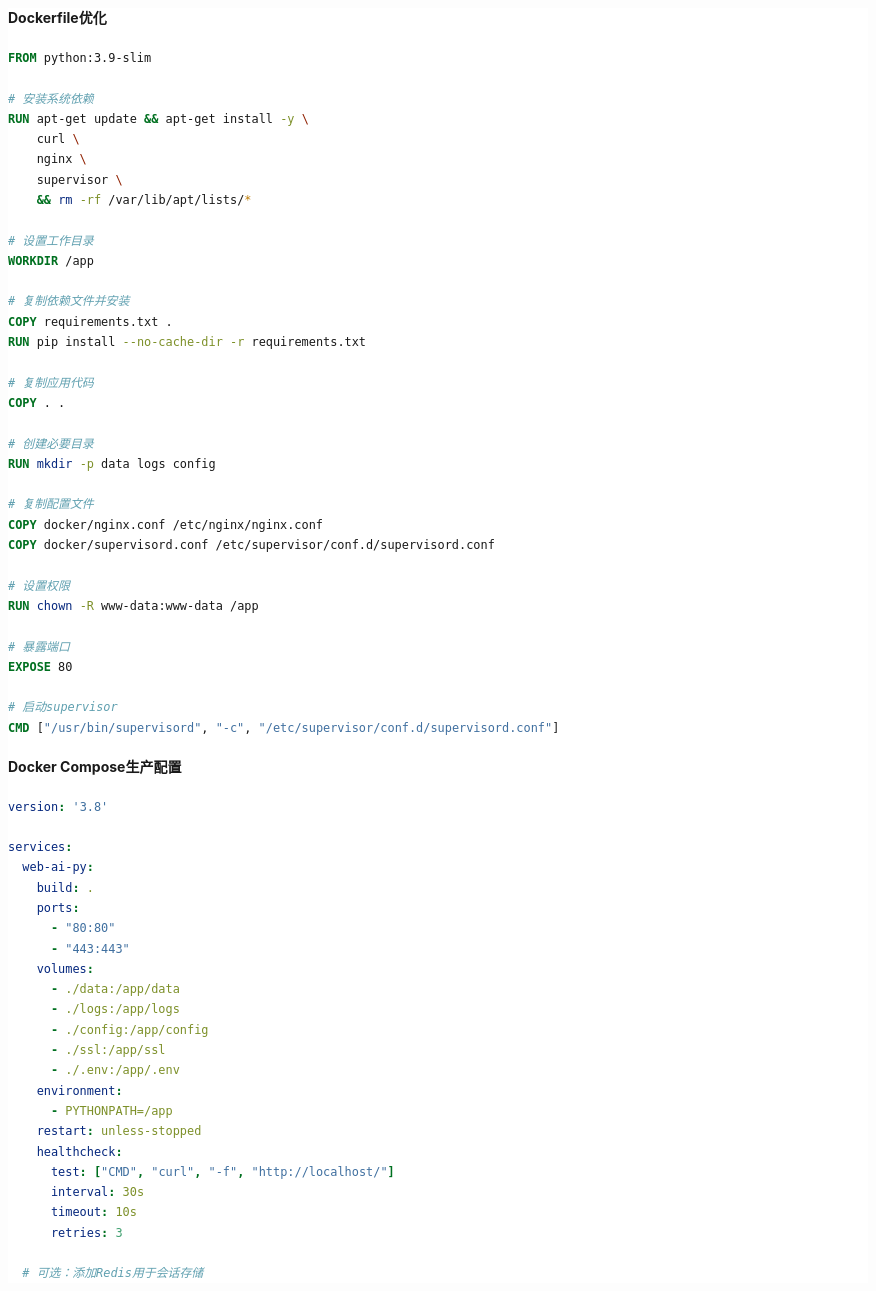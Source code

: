 #### Dockerfile优化
```dockerfile
FROM python:3.9-slim

# 安装系统依赖
RUN apt-get update && apt-get install -y \
    curl \
    nginx \
    supervisor \
    && rm -rf /var/lib/apt/lists/*

# 设置工作目录
WORKDIR /app

# 复制依赖文件并安装
COPY requirements.txt .
RUN pip install --no-cache-dir -r requirements.txt

# 复制应用代码
COPY . .

# 创建必要目录
RUN mkdir -p data logs config

# 复制配置文件
COPY docker/nginx.conf /etc/nginx/nginx.conf
COPY docker/supervisord.conf /etc/supervisor/conf.d/supervisord.conf

# 设置权限
RUN chown -R www-data:www-data /app

# 暴露端口
EXPOSE 80

# 启动supervisor
CMD ["/usr/bin/supervisord", "-c", "/etc/supervisor/conf.d/supervisord.conf"]
```

#### Docker Compose生产配置
```yaml
version: '3.8'

services:
  web-ai-py:
    build: .
    ports:
      - "80:80"
      - "443:443"
    volumes:
      - ./data:/app/data
      - ./logs:/app/logs
      - ./config:/app/config
      - ./ssl:/app/ssl
      - ./.env:/app/.env
    environment:
      - PYTHONPATH=/app
    restart: unless-stopped
    healthcheck:
      test: ["CMD", "curl", "-f", "http://localhost/"]
      interval: 30s
      timeout: 10s
      retries: 3
    
  # 可选：添加Redis用于会话存储
```